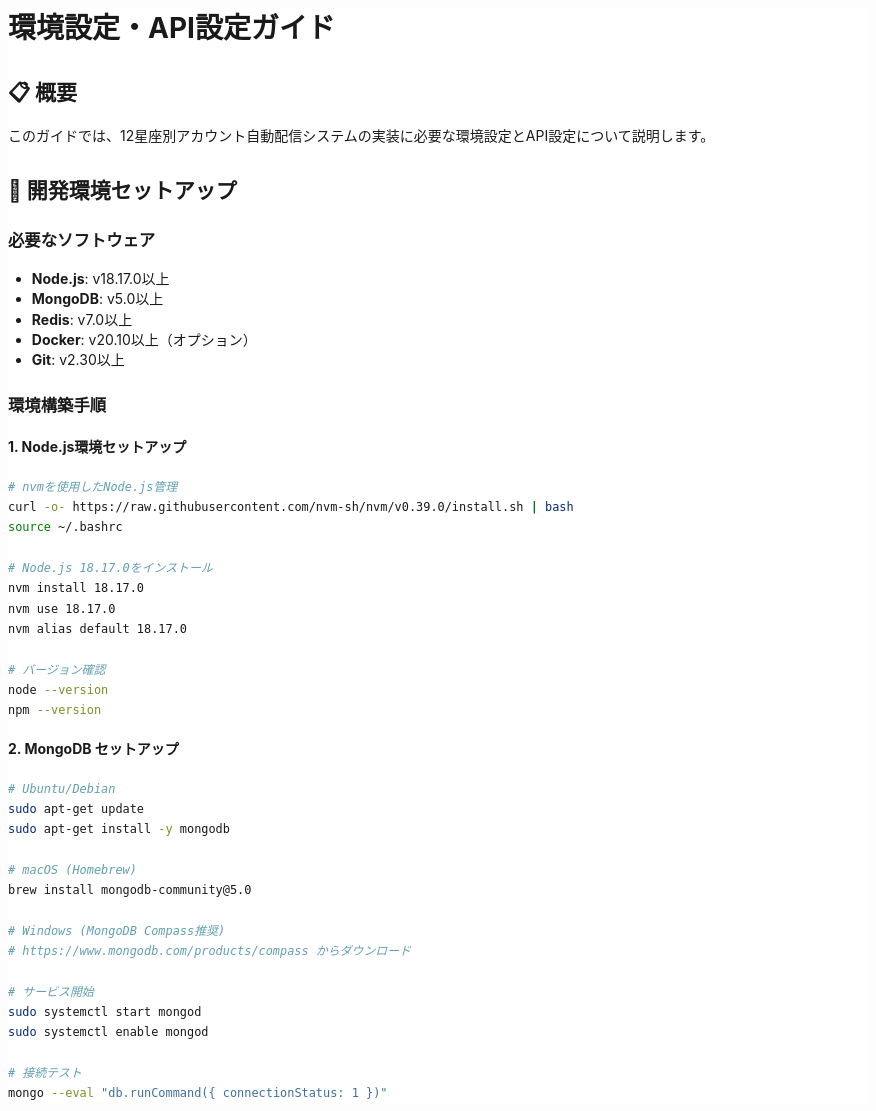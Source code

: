 # 環境設定・API設定ガイド

## 📋 概要

このガイドでは、12星座別アカウント自動配信システムの実装に必要な環境設定とAPI設定について説明します。

## 🔧 開発環境セットアップ

### 必要なソフトウェア
- **Node.js**: v18.17.0以上
- **MongoDB**: v5.0以上
- **Redis**: v7.0以上
- **Docker**: v20.10以上（オプション）
- **Git**: v2.30以上

### 環境構築手順

#### 1. Node.js環境セットアップ
```bash
# nvmを使用したNode.js管理
curl -o- https://raw.githubusercontent.com/nvm-sh/nvm/v0.39.0/install.sh | bash
source ~/.bashrc

# Node.js 18.17.0をインストール
nvm install 18.17.0
nvm use 18.17.0
nvm alias default 18.17.0

# バージョン確認
node --version
npm --version
```

#### 2. MongoDB セットアップ
```bash
# Ubuntu/Debian
sudo apt-get update
sudo apt-get install -y mongodb

# macOS (Homebrew)
brew install mongodb-community@5.0

# Windows (MongoDB Compass推奨)
# https://www.mongodb.com/products/compass からダウンロード

# サービス開始
sudo systemctl start mongod
sudo systemctl enable mongod

# 接続テスト
mongo --eval "db.runCommand({ connectionStatus: 1 })"
```
